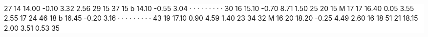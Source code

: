 27 
14 
14.00 -0.10 
3.32 
2.56 
29 
15 
37 
15 b 14.10 -0.55 
3.04 
· · · 
· · · 
· · · 
30 
16 
15.10 -0.70 
8.71 
1.50 
25 
20 
15 
M 17 
17 
16.40 0.05 
3.55 
2.55 
17 
24 
46 
18 b 16.45 -0.20 
3.16 
· · · 
· · · 
· · · 
43 
19 
17.10 0.90 
4.59 
1.40 
23 
34 
32 
M 16 
20 
18.20 -0.25 
4.49 
2.60 
16 
18 
51 
21 
18.15 2.00 
3.51 
0.53 
35 
